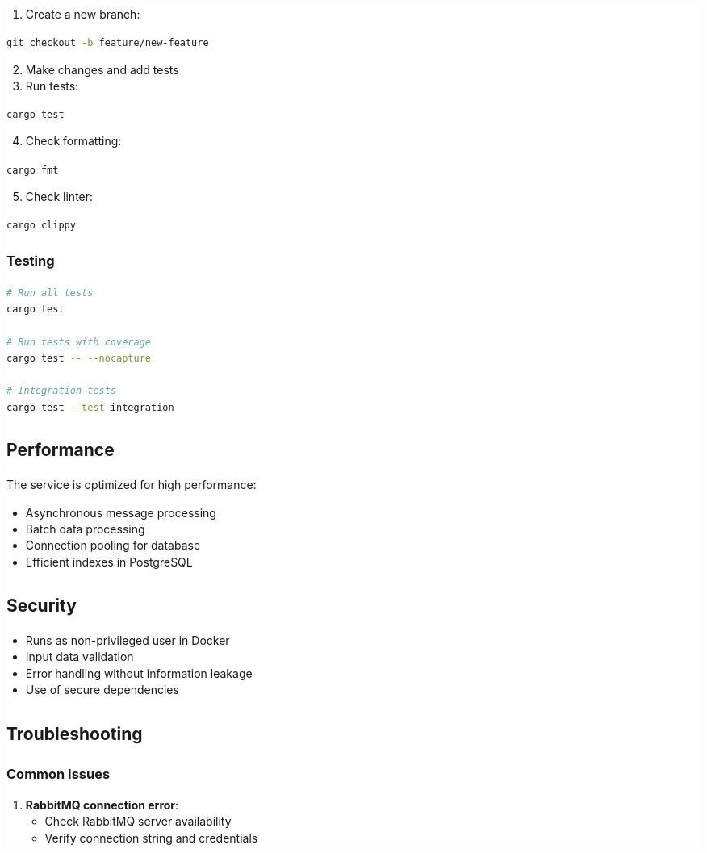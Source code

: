 1. Create a new branch:
```bash
git checkout -b feature/new-feature
```

2. Make changes and add tests
3. Run tests:
```bash
cargo test
```

4. Check formatting:
```bash
cargo fmt
```

5. Check linter:
```bash
cargo clippy
```

### Testing

```bash
# Run all tests
cargo test

# Run tests with coverage
cargo test -- --nocapture

# Integration tests
cargo test --test integration
```

## Performance

The service is optimized for high performance:
- Asynchronous message processing
- Batch data processing
- Connection pooling for database
- Efficient indexes in PostgreSQL

## Security

- Runs as non-privileged user in Docker
- Input data validation
- Error handling without information leakage
- Use of secure dependencies

## Troubleshooting

### Common Issues

1. **RabbitMQ connection error**:
   - Check RabbitMQ server availability
   - Verify connection string and credentials
